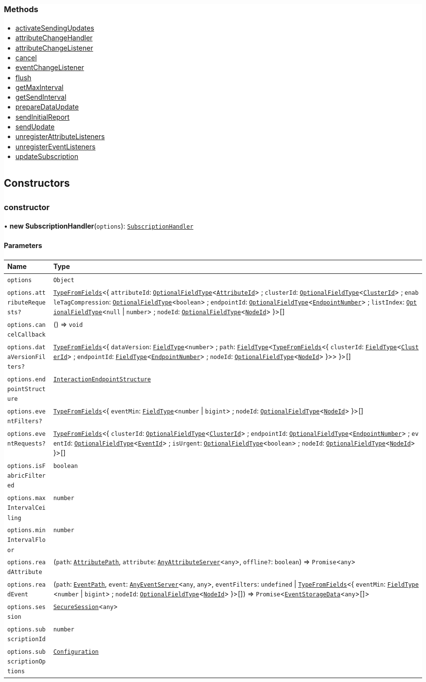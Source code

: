 ### Methods

- [activateSendingUpdates](exports_interaction.SubscriptionHandler.md#activatesendingupdates)
- [attributeChangeHandler](exports_interaction.SubscriptionHandler.md#attributechangehandler)
- [attributeChangeListener](exports_interaction.SubscriptionHandler.md#attributechangelistener)
- [cancel](exports_interaction.SubscriptionHandler.md#cancel)
- [eventChangeListener](exports_interaction.SubscriptionHandler.md#eventchangelistener)
- [flush](exports_interaction.SubscriptionHandler.md#flush)
- [getMaxInterval](exports_interaction.SubscriptionHandler.md#getmaxinterval)
- [getSendInterval](exports_interaction.SubscriptionHandler.md#getsendinterval)
- [prepareDataUpdate](exports_interaction.SubscriptionHandler.md#preparedataupdate)
- [sendInitialReport](exports_interaction.SubscriptionHandler.md#sendinitialreport)
- [sendUpdate](exports_interaction.SubscriptionHandler.md#sendupdate)
- [unregisterAttributeListeners](exports_interaction.SubscriptionHandler.md#unregisterattributelisteners)
- [unregisterEventListeners](exports_interaction.SubscriptionHandler.md#unregistereventlisteners)
- [updateSubscription](exports_interaction.SubscriptionHandler.md#updatesubscription)

## Constructors

### constructor

• **new SubscriptionHandler**(`options`): [`SubscriptionHandler`](exports_interaction.SubscriptionHandler.md)

#### Parameters

| Name | Type |
| :------ | :------ |
| `options` | `Object` |
| `options.attributeRequests?` | [`TypeFromFields`](../modules/exports_tlv.md#typefromfields)\<\{ `attributeId`: [`OptionalFieldType`](../interfaces/exports_tlv.OptionalFieldType.md)\<[`AttributeId`](../modules/exports_datatype.md#attributeid)\> ; `clusterId`: [`OptionalFieldType`](../interfaces/exports_tlv.OptionalFieldType.md)\<[`ClusterId`](../modules/exports_datatype.md#clusterid)\> ; `enableTagCompression`: [`OptionalFieldType`](../interfaces/exports_tlv.OptionalFieldType.md)\<`boolean`\> ; `endpointId`: [`OptionalFieldType`](../interfaces/exports_tlv.OptionalFieldType.md)\<[`EndpointNumber`](../modules/exports_datatype.md#endpointnumber)\> ; `listIndex`: [`OptionalFieldType`](../interfaces/exports_tlv.OptionalFieldType.md)\<``null`` \| `number`\> ; `nodeId`: [`OptionalFieldType`](../interfaces/exports_tlv.OptionalFieldType.md)\<[`NodeId`](../modules/exports_datatype.md#nodeid)\>  }\>[] |
| `options.cancelCallback` | () => `void` |
| `options.dataVersionFilters?` | [`TypeFromFields`](../modules/exports_tlv.md#typefromfields)\<\{ `dataVersion`: [`FieldType`](../interfaces/exports_tlv.FieldType.md)\<`number`\> ; `path`: [`FieldType`](../interfaces/exports_tlv.FieldType.md)\<[`TypeFromFields`](../modules/exports_tlv.md#typefromfields)\<\{ `clusterId`: [`FieldType`](../interfaces/exports_tlv.FieldType.md)\<[`ClusterId`](../modules/exports_datatype.md#clusterid)\> ; `endpointId`: [`FieldType`](../interfaces/exports_tlv.FieldType.md)\<[`EndpointNumber`](../modules/exports_datatype.md#endpointnumber)\> ; `nodeId`: [`OptionalFieldType`](../interfaces/exports_tlv.OptionalFieldType.md)\<[`NodeId`](../modules/exports_datatype.md#nodeid)\>  }\>\>  }\>[] |
| `options.endpointStructure` | [`InteractionEndpointStructure`](exports_interaction.InteractionEndpointStructure.md) |
| `options.eventFilters?` | [`TypeFromFields`](../modules/exports_tlv.md#typefromfields)\<\{ `eventMin`: [`FieldType`](../interfaces/exports_tlv.FieldType.md)\<`number` \| `bigint`\> ; `nodeId`: [`OptionalFieldType`](../interfaces/exports_tlv.OptionalFieldType.md)\<[`NodeId`](../modules/exports_datatype.md#nodeid)\>  }\>[] |
| `options.eventRequests?` | [`TypeFromFields`](../modules/exports_tlv.md#typefromfields)\<\{ `clusterId`: [`OptionalFieldType`](../interfaces/exports_tlv.OptionalFieldType.md)\<[`ClusterId`](../modules/exports_datatype.md#clusterid)\> ; `endpointId`: [`OptionalFieldType`](../interfaces/exports_tlv.OptionalFieldType.md)\<[`EndpointNumber`](../modules/exports_datatype.md#endpointnumber)\> ; `eventId`: [`OptionalFieldType`](../interfaces/exports_tlv.OptionalFieldType.md)\<[`EventId`](../modules/exports_datatype.md#eventid)\> ; `isUrgent`: [`OptionalFieldType`](../interfaces/exports_tlv.OptionalFieldType.md)\<`boolean`\> ; `nodeId`: [`OptionalFieldType`](../interfaces/exports_tlv.OptionalFieldType.md)\<[`NodeId`](../modules/exports_datatype.md#nodeid)\>  }\>[] |
| `options.isFabricFiltered` | `boolean` |
| `options.maxIntervalCeiling` | `number` |
| `options.minIntervalFloor` | `number` |
| `options.readAttribute` | (`path`: [`AttributePath`](../interfaces/exports_interaction.AttributePath.md), `attribute`: [`AnyAttributeServer`](../modules/exports_cluster.md#anyattributeserver)\<`any`\>, `offline?`: `boolean`) => `Promise`\<`any`\> |
| `options.readEvent` | (`path`: [`EventPath`](../interfaces/exports_interaction.EventPath.md), `event`: [`AnyEventServer`](../modules/exports_cluster.md#anyeventserver)\<`any`, `any`\>, `eventFilters`: `undefined` \| [`TypeFromFields`](../modules/exports_tlv.md#typefromfields)\<\{ `eventMin`: [`FieldType`](../interfaces/exports_tlv.FieldType.md)\<`number` \| `bigint`\> ; `nodeId`: [`OptionalFieldType`](../interfaces/exports_tlv.OptionalFieldType.md)\<[`NodeId`](../modules/exports_datatype.md#nodeid)\>  }\>[]) => `Promise`\<[`EventStorageData`](../interfaces/exports_interaction.EventStorageData.md)\<`any`\>[]\> |
| `options.session` | [`SecureSession`](exports_session.SecureSession.md)\<`any`\> |
| `options.subscriptionId` | `number` |
| `options.subscriptionOptions` | [`Configuration`](../interfaces/exports_interaction._internal_.SubscriptionOptions.Configuration.md) |
